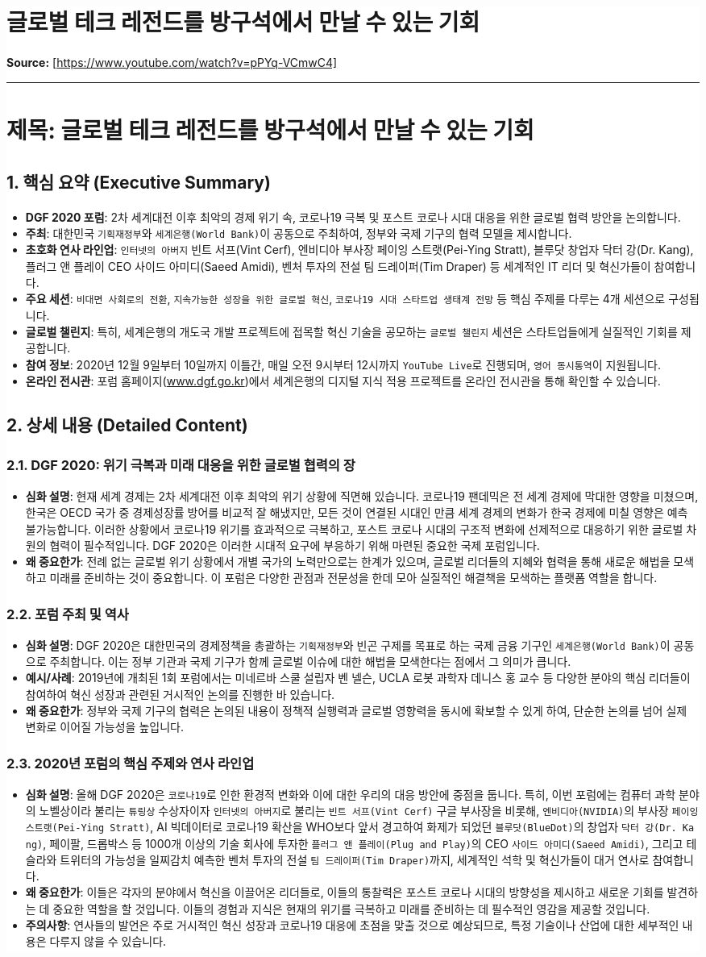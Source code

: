 
# 글로벌 테크 레전드를 방구석에서 만날 수 있는 기회
**Source:** [https://www.youtube.com/watch?v=pPYq-VCmwC4]   

---

# 제목: 글로벌 테크 레전드를 방구석에서 만날 수 있는 기회

## 1. 핵심 요약 (Executive Summary)
*   **DGF 2020 포럼**: 2차 세계대전 이후 최악의 경제 위기 속, 코로나19 극복 및 포스트 코로나 시대 대응을 위한 글로벌 협력 방안을 논의합니다.
*   **주최**: 대한민국 `기획재정부`와 `세계은행(World Bank)`이 공동으로 주최하여, 정부와 국제 기구의 협력 모델을 제시합니다.
*   **초호화 연사 라인업**: `인터넷의 아버지` 빈트 서프(Vint Cerf), 엔비디아 부사장 페이잉 스트랫(Pei-Ying Stratt), 블루닷 창업자 닥터 강(Dr. Kang), 플러그 앤 플레이 CEO 사이드 아미디(Saeed Amidi), 벤처 투자의 전설 팀 드레이퍼(Tim Draper) 등 세계적인 IT 리더 및 혁신가들이 참여합니다.
*   **주요 세션**: `비대면 사회로의 전환`, `지속가능한 성장을 위한 글로벌 혁신`, `코로나19 시대 스타트업 생태계 전망` 등 핵심 주제를 다루는 4개 세션으로 구성됩니다.
*   **글로벌 챌린지**: 특히, 세계은행의 개도국 개발 프로젝트에 접목할 혁신 기술을 공모하는 `글로벌 챌린지` 세션은 스타트업들에게 실질적인 기회를 제공합니다.
*   **참여 정보**: 2020년 12월 9일부터 10일까지 이틀간, 매일 오전 9시부터 12시까지 `YouTube Live`로 진행되며, `영어 동시통역`이 지원됩니다.
*   **온라인 전시관**: 포럼 홈페이지(www.dgf.go.kr)에서 세계은행의 디지털 지식 적용 프로젝트를 온라인 전시관을 통해 확인할 수 있습니다.

## 2. 상세 내용 (Detailed Content)

### 2.1. DGF 2020: 위기 극복과 미래 대응을 위한 글로벌 협력의 장
*   **심화 설명**: 현재 세계 경제는 2차 세계대전 이후 최악의 위기 상황에 직면해 있습니다. 코로나19 팬데믹은 전 세계 경제에 막대한 영향을 미쳤으며, 한국은 OECD 국가 중 경제성장률 방어를 비교적 잘 해냈지만, 모든 것이 연결된 시대인 만큼 세계 경제의 변화가 한국 경제에 미칠 영향은 예측 불가능합니다. 이러한 상황에서 코로나19 위기를 효과적으로 극복하고, 포스트 코로나 시대의 구조적 변화에 선제적으로 대응하기 위한 글로벌 차원의 협력이 필수적입니다. DGF 2020은 이러한 시대적 요구에 부응하기 위해 마련된 중요한 국제 포럼입니다.
*   **왜 중요한가**: 전례 없는 글로벌 위기 상황에서 개별 국가의 노력만으로는 한계가 있으며, 글로벌 리더들의 지혜와 협력을 통해 새로운 해법을 모색하고 미래를 준비하는 것이 중요합니다. 이 포럼은 다양한 관점과 전문성을 한데 모아 실질적인 해결책을 모색하는 플랫폼 역할을 합니다.

### 2.2. 포럼 주최 및 역사
*   **심화 설명**: DGF 2020은 대한민국의 경제정책을 총괄하는 `기획재정부`와 빈곤 구제를 목표로 하는 국제 금융 기구인 `세계은행(World Bank)`이 공동으로 주최합니다. 이는 정부 기관과 국제 기구가 함께 글로벌 이슈에 대한 해법을 모색한다는 점에서 그 의미가 큽니다.
*   **예시/사례**: 2019년에 개최된 1회 포럼에서는 미네르바 스쿨 설립자 벤 넬슨, UCLA 로봇 과학자 데니스 홍 교수 등 다양한 분야의 핵심 리더들이 참여하여 혁신 성장과 관련된 거시적인 논의를 진행한 바 있습니다.
*   **왜 중요한가**: 정부와 국제 기구의 협력은 논의된 내용이 정책적 실행력과 글로벌 영향력을 동시에 확보할 수 있게 하여, 단순한 논의를 넘어 실제 변화로 이어질 가능성을 높입니다.

### 2.3. 2020년 포럼의 핵심 주제와 연사 라인업
*   **심화 설명**: 올해 DGF 2020은 `코로나19`로 인한 환경적 변화와 이에 대한 우리의 대응 방안에 중점을 둡니다. 특히, 이번 포럼에는 컴퓨터 과학 분야의 노벨상이라 불리는 `튜링상` 수상자이자 `인터넷의 아버지`로 불리는 `빈트 서프(Vint Cerf)` 구글 부사장을 비롯해, `엔비디아(NVIDIA)`의 부사장 `페이잉 스트랫(Pei-Ying Stratt)`, AI 빅데이터로 코로나19 확산을 WHO보다 앞서 경고하여 화제가 되었던 `블루닷(BlueDot)`의 창업자 `닥터 강(Dr. Kang)`, 페이팔, 드롭박스 등 1000개 이상의 기술 회사에 투자한 `플러그 앤 플레이(Plug and Play)`의 CEO `사이드 아미디(Saeed Amidi)`, 그리고 테슬라와 트위터의 가능성을 일찌감치 예측한 벤처 투자의 전설 `팀 드레이퍼(Tim Draper)`까지, 세계적인 석학 및 혁신가들이 대거 연사로 참여합니다.
*   **왜 중요한가**: 이들은 각자의 분야에서 혁신을 이끌어온 리더들로, 이들의 통찰력은 포스트 코로나 시대의 방향성을 제시하고 새로운 기회를 발견하는 데 중요한 역할을 할 것입니다. 이들의 경험과 지식은 현재의 위기를 극복하고 미래를 준비하는 데 필수적인 영감을 제공할 것입니다.
*   **주의사항**: 연사들의 발언은 주로 거시적인 혁신 성장과 코로나19 대응에 초점을 맞출 것으로 예상되므로, 특정 기술이나 산업에 대한 세부적인 내용은 다루지 않을 수 있습니다.
